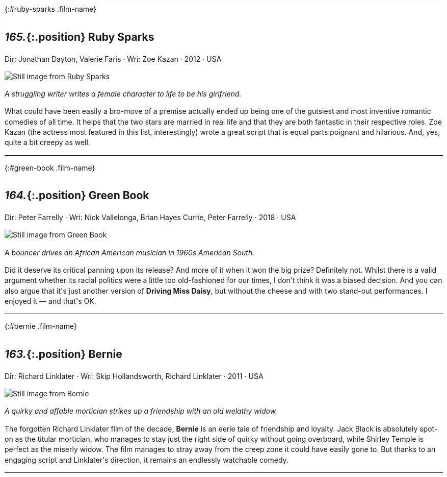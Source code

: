 
{:#ruby-sparks .film-name}
## *165.*{:.position} Ruby Sparks

<p class="meta-tags">Dir: <span class="font-weight-normal">Jonathan Dayton, Valerie Faris</span> &#183; Wri: <span class="font-weight-normal">Zoe Kazan</span> &#183; <span class="font-weight-normal">2012</span> &#183; <span class="font-weight-normal">USA</span></p>

![Still image from Ruby Sparks](/assets/img/ruby-sparks.jpg)

*A struggling writer writes a female character to life to be his girlfriend.* 

What could have been easily a bro-move of a premise actually ended up being one of the gutsiest and most inventive romantic comedies of all time. It helps that the two stars are married in real life and that they are both fantastic in their respective roles. Zoe Kazan (the actress most featured in this list, interestingly) wrote a great script that is equal parts poignant and hilarious. And, yes, quite a bit creepy as well.

---

{:#green-book .film-name}
## *164.*{:.position} Green Book

<p class="meta-tags">Dir: <span class="font-weight-normal">Peter Farrelly</span> &#183; Wri: <span class="font-weight-normal">Nick Vallelonga, Brian Hayes Currie, Peter Farrelly</span> &#183; <span class="font-weight-normal">2018</span> &#183; <span class="font-weight-normal">USA</span></p>

![Still image from Green Book](/assets/img/green-book.jpg)

*A bouncer drives an African American musician in 1960s American South.* 

Did it deserve its critical panning upon its release? And more of it when it won the big prize? Definitely not. Whilst there is a valid argument whether its racial politics were a little too old-fashioned for our times, I don't think it was a biased decision. And you can also argue that it's just another version of **Driving Miss Daisy**, but without the cheese and with two stand-out performances. I enjoyed it — and that's OK.

---

{:#bernie .film-name}
## *163.*{:.position} Bernie

<p class="meta-tags">Dir: <span class="font-weight-normal">Richard Linklater</span> &#183; Wri: <span class="font-weight-normal">Skip Hollandsworth, Richard Linklater</span> &#183; <span class="font-weight-normal">2011</span> &#183; <span class="font-weight-normal">USA</span></p>

![Still image from Bernie](/assets/img/bernie.jpg)

*A quirky and affable mortician strikes up a friendship with an old welathy widow.* 

The forgotten Richard Linklater film of the decade, **Bernie** is an eerie tale of friendship and loyalty. Jack Black is absolutely spot-on as the titular mortician, who manages to stay just the right side of quirky without going overboard, while Shirley Temple is perfect as the miserly widow. The film manages to stray away from the creep zone it could have easily gone to. But thanks to an engaging script and Linklater's direction, it remains an endlessly watchable comedy.

---